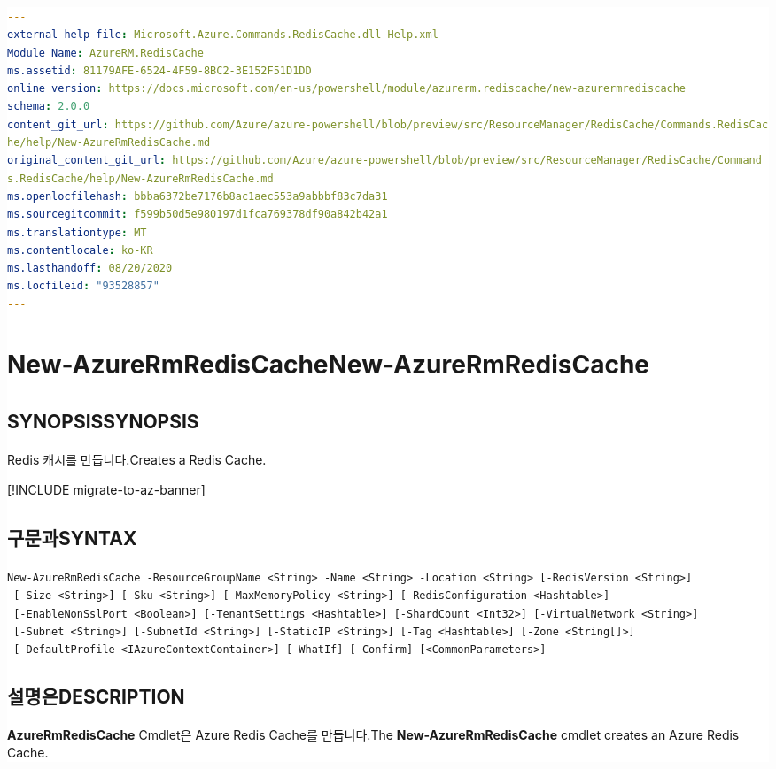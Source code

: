 ```yaml
---
external help file: Microsoft.Azure.Commands.RedisCache.dll-Help.xml
Module Name: AzureRM.RedisCache
ms.assetid: 81179AFE-6524-4F59-8BC2-3E152F51D1DD
online version: https://docs.microsoft.com/en-us/powershell/module/azurerm.rediscache/new-azurermrediscache
schema: 2.0.0
content_git_url: https://github.com/Azure/azure-powershell/blob/preview/src/ResourceManager/RedisCache/Commands.RedisCache/help/New-AzureRmRedisCache.md
original_content_git_url: https://github.com/Azure/azure-powershell/blob/preview/src/ResourceManager/RedisCache/Commands.RedisCache/help/New-AzureRmRedisCache.md
ms.openlocfilehash: bbba6372be7176b8ac1aec553a9abbbf83c7da31
ms.sourcegitcommit: f599b50d5e980197d1fca769378df90a842b42a1
ms.translationtype: MT
ms.contentlocale: ko-KR
ms.lasthandoff: 08/20/2020
ms.locfileid: "93528857"
---
```

# <span data-ttu-id="b6ff9-101">New-AzureRmRedisCache</span><span class="sxs-lookup"><span data-stu-id="b6ff9-101">New-AzureRmRedisCache</span></span>

## <span data-ttu-id="b6ff9-102">SYNOPSIS</span><span class="sxs-lookup"><span data-stu-id="b6ff9-102">SYNOPSIS</span></span>
<span data-ttu-id="b6ff9-103">Redis 캐시를 만듭니다.</span><span class="sxs-lookup"><span data-stu-id="b6ff9-103">Creates a Redis Cache.</span></span>

[!INCLUDE [migrate-to-az-banner](../../includes/migrate-to-az-banner.md)]

## <span data-ttu-id="b6ff9-104">구문과</span><span class="sxs-lookup"><span data-stu-id="b6ff9-104">SYNTAX</span></span>

```
New-AzureRmRedisCache -ResourceGroupName <String> -Name <String> -Location <String> [-RedisVersion <String>]
 [-Size <String>] [-Sku <String>] [-MaxMemoryPolicy <String>] [-RedisConfiguration <Hashtable>]
 [-EnableNonSslPort <Boolean>] [-TenantSettings <Hashtable>] [-ShardCount <Int32>] [-VirtualNetwork <String>]
 [-Subnet <String>] [-SubnetId <String>] [-StaticIP <String>] [-Tag <Hashtable>] [-Zone <String[]>]
 [-DefaultProfile <IAzureContextContainer>] [-WhatIf] [-Confirm] [<CommonParameters>]
```

## <span data-ttu-id="b6ff9-105">설명은</span><span class="sxs-lookup"><span data-stu-id="b6ff9-105">DESCRIPTION</span></span>
<span data-ttu-id="b6ff9-106">**AzureRmRedisCache** Cmdlet은 Azure Redis Cache를 만듭니다.</span><span class="sxs-lookup"><span data-stu-id="b6ff9-106">The **New-AzureRmRedisCache** cmdlet creates an Azure Redis Cache.</span></span>
